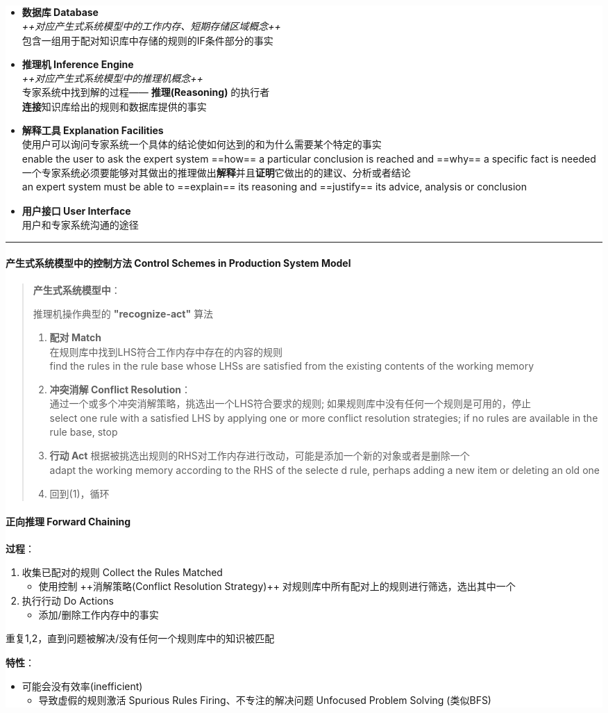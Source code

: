 * **数据库 Database**   
*++对应产生式系统模型中的工作内存、短期存储区域概念++*    
包含一组用于配对知识库中存储的规则的IF条件部分的事实

* **推理机 Inference Engine**   
*++对应产生式系统模型中的推理机概念++*   
专家系统中找到解的过程—— **推理(Reasoning)** 的执行者   
**连接**知识库给出的规则和数据库提供的事实

* **解释工具 Explanation Facilities**   
使用户可以询问专家系统一个具体的结论使如何达到的和为什么需要某个特定的事实   
enable the user to ask the expert system  ==how== a particular conclusion is reached and ==why== a specific fact is needed   
一个专家系统必须要能够对其做出的推理做出**解释**并且**证明**它做出的的建议、分析或者结论   
an expert system must be able to ==explain== its reasoning and ==justify== its advice, analysis or conclusion
* **用户接口 User Interface**   
用户和专家系统沟通的途径

---
#### 产生式系统模型中的控制方法 Control Schemes in Production System Model

> **产生式系统模型中**： 
>
> 推理机操作典型的 **"recognize-act"** 算法
> 1. **配对 Match**   
> 在规则库中找到LHS符合工作内存中存在的内容的规则   
>find the rules in the rule base whose LHSs are satisfied from the existing contents of the working memory
>
> 2. **冲突消解 Conflict Resolution**：   
> 通过一个或多个冲突消解策略，挑选出一个LHS符合要求的规则; 如果规则库中没有任何一个规则是可用的，停止   
> select one rule with a satisfied LHS by applying one or more conflict resolution strategies; if no rules are available in the rule base, stop
>
> 3. **行动 Act**
> 根据被挑选出规则的RHS对工作内存进行改动，可能是添加一个新的对象或者是删除一个   
> adapt the working memory according to the RHS of the selecte d rule, perhaps adding a new item or deleting an old one
> 4. 回到(1)，循环
>

#### 正向推理 Forward Chaining   
**过程**：   
1. 收集已配对的规则 Collect the Rules Matched
    * 使用控制 ++消解策略(Conflict Resolution Strategy)++ 对规则库中所有配对上的规则进行筛选，选出其中一个
2. 执行行动 Do Actions
    * 添加/删除工作内存中的事实

重复1,2，直到问题被解决/没有任何一个规则库中的知识被匹配

**特性**：
* 可能会没有效率(inefficient)
    * 导致虚假的规则激活 Spurious Rules Firing、不专注的解决问题 Unfocused Problem Solving (类似BFS)
